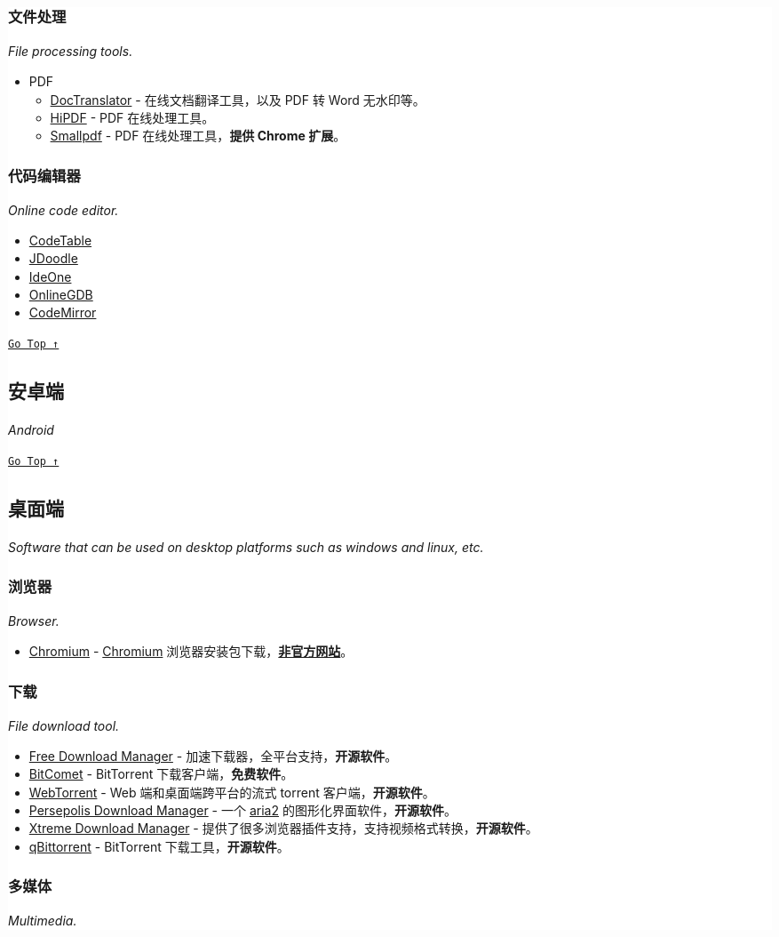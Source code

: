 ### 文件处理

*File processing tools.*

- PDF
  - [DocTranslator](https://www.onlinedoctranslator.com/zh-CN/) - 在线文档翻译工具，以及 PDF 转 Word 无水印等。
  - [HiPDF](https://www.hipdf.com/) - PDF 在线处理工具。
  - [Smallpdf](https://smallpdf.com/cn) - PDF 在线处理工具，**提供 Chrome 扩展**。

### 代码编辑器

*Online code editor.*

- [CodeTable](https://code.hackerearth.com/)
- [JDoodle](https://www.jdoodle.com/)
- [IdeOne](https://ideone.com/)
- [OnlineGDB](https://www.onlinegdb.com/)
- [CodeMirror](https://codemirror.net/)

[`Go Top ↑`](#awesome-software)

## 安卓端

*Android*

[`Go Top ↑`](#awesome-software)

## 桌面端

*Software that can be used on desktop platforms such as windows and linux, etc.*

### 浏览器

*Browser.*

- [Chromium](https://chromium.woolyss.com/download/) - [Chromium](https://www.chromium.org/) 浏览器安装包下载，[**非官方网站**](https://chromium.woolyss.com/#notes)。

### 下载

*File download tool.*

- [Free Download Manager](https://www.freedownloadmanager.org/) - 加速下载器，全平台支持，**开源软件**。
- [BitComet](http://www.bitcomet.com/) - BitTorrent 下载客户端，**免费软件**。
- [WebTorrent](https://webtorrent.io/) - Web 端和桌面端跨平台的流式 torrent 客户端，**开源软件**。
- [Persepolis Download Manager](https://persepolisdm.github.io/) - 一个 [aria2](https://aria2.github.io/) 的图形化界面软件，**开源软件**。
- [Xtreme Download Manager](https://subhra74.github.io/xdm/) - 提供了很多浏览器插件支持，支持视频格式转换，**开源软件**。
- [qBittorrent](https://www.qbittorrent.org/) - BitTorrent 下载工具，**开源软件**。

### 多媒体

*Multimedia.*

